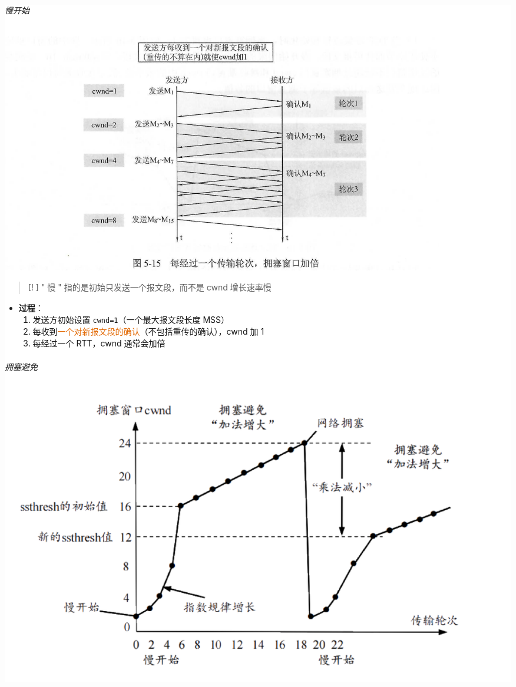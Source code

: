 ###### 慢开始

![](./images/Pasted%20image%2020240907191404.png)

  > [! ] " 慢 " 指的是初始只发送一个报文段，而不是 cwnd 增长速率慢

- **过程**：
  1. 发送方初始设置 `cwnd=1`（一个最大报文段长度 MSS）
  2. 每收到<font color="#e36c09">一个对新报文段的确认</font>（不包括重传的确认），cwnd 加 1
  3. 每经过一个 RTT，cwnd 通常会加倍

###### 拥塞避免

  ![](./images/Pasted%20image%2020240915135328.png)
